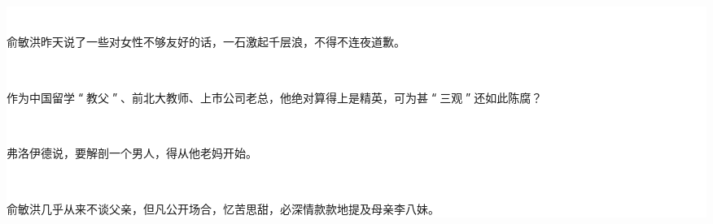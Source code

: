  </p>
 <p class="p1">
  <span class="s1">
  </span>
  <br/>
 </p>
 <p class="p2">
  <span class="s1">
   俞敏洪昨天说了一些对女性不够友好的话，一石激起千层浪，不得不连夜道歉。
  </span>
 </p>
 <p class="p1">
  <span class="s1">
  </span>
  <br/>
 </p>
 <p class="p2">
  <span class="s1">
   作为中国留学
  </span>
  <span class="s2">
   “
  </span>
  <span class="s1">
   教父
  </span>
  <span class="s2">
   ”
  </span>
  <span class="s1">
   、前北大教师、上市公司老总，他绝对算得上是精英，可为甚
  </span>
  <span class="s2">
   “
  </span>
  <span class="s1">
   三观
  </span>
  <span class="s2">
   ”
  </span>
  <span class="s1">
   还如此陈腐？
  </span>
 </p>
 <p class="p1">
  <span class="s1">
  </span>
  <br/>
 </p>
 <p class="p2">
  <span class="s1">
   弗洛伊德说，要解剖一个男人，得从他老妈开始。
  </span>
 </p>
 <p class="p1">
  <span class="s1">
  </span>
  <br/>
 </p>
 <p class="p2">
  <span class="s1">
   俞敏洪几乎从来不谈父亲，但凡公开场合，忆苦思甜，必深情款款地提及母亲李八妹。
  </span>